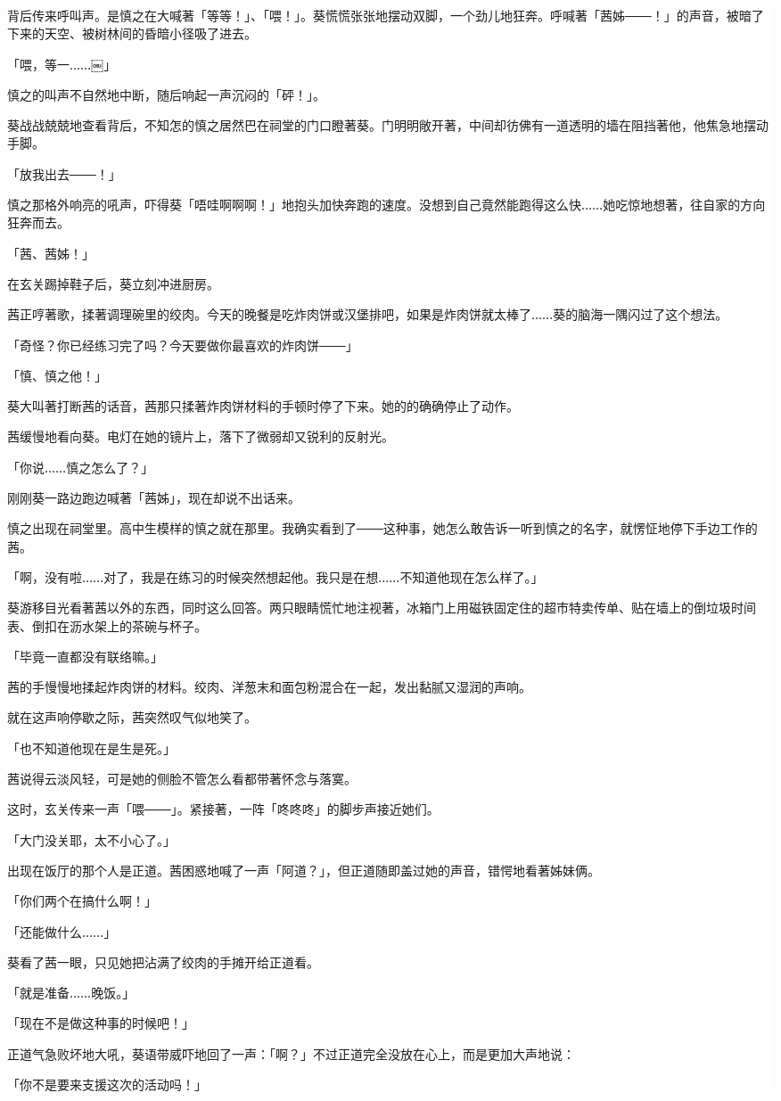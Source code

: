 背后传来呼叫声。是慎之在大喊著「等等！」、「喂！」。葵慌慌张张地摆动双脚，一个劲儿地狂奔。呼喊著「茜姊───！」的声音，被暗了下来的天空、被树林间的昏暗小径吸了进去。

「喂，等一……&#65532;」

慎之的叫声不自然地中断，随后响起一声沉闷的「砰！」。

葵战战兢兢地查看背后，不知怎的慎之居然巴在祠堂的门口瞪著葵。门明明敞开著，中间却彷佛有一道透明的墙在阻挡著他，他焦急地摆动手脚。

「放我出去───！」

慎之那格外响亮的吼声，吓得葵「唔哇啊啊啊！」地抱头加快奔跑的速度。没想到自己竟然能跑得这么快……她吃惊地想著，往自家的方向狂奔而去。

「茜、茜姊！」

在玄关踢掉鞋子后，葵立刻冲进厨房。

茜正哼著歌，揉著调理碗里的绞肉。今天的晚餐是吃炸肉饼或汉堡排吧，如果是炸肉饼就太棒了……葵的脑海一隅闪过了这个想法。

「奇怪？你已经练习完了吗？今天要做你最喜欢的炸肉饼───」

「慎、慎之他！」

葵大叫著打断茜的话音，茜那只揉著炸肉饼材料的手顿时停了下来。她的的确确停止了动作。

茜缓慢地看向葵。电灯在她的镜片上，落下了微弱却又锐利的反射光。

「你说……慎之怎么了？」

刚刚葵一路边跑边喊著「茜姊」，现在却说不出话来。

慎之出现在祠堂里。高中生模样的慎之就在那里。我确实看到了───这种事，她怎么敢告诉一听到慎之的名字，就愣怔地停下手边工作的茜。

「啊，没有啦……对了，我是在练习的时候突然想起他。我只是在想……不知道他现在怎么样了。」

葵游移目光看著茜以外的东西，同时这么回答。两只眼睛慌忙地注视著，冰箱门上用磁铁固定住的超市特卖传单、贴在墙上的倒垃圾时间表、倒扣在沥水架上的茶碗与杯子。

「毕竟一直都没有联络嘛。」

茜的手慢慢地揉起炸肉饼的材料。绞肉、洋葱末和面包粉混合在一起，发出黏腻又湿润的声响。

就在这声响停歇之际，茜突然叹气似地笑了。

「也不知道他现在是生是死。」

茜说得云淡风轻，可是她的侧脸不管怎么看都带著怀念与落寞。

这时，玄关传来一声「喂───」。紧接著，一阵「咚咚咚」的脚步声接近她们。

「大门没关耶，太不小心了。」

出现在饭厅的那个人是正道。茜困惑地喊了一声「阿道？」，但正道随即盖过她的声音，错愕地看著姊妹俩。

「你们两个在搞什么啊！」

「还能做什么……」

葵看了茜一眼，只见她把沾满了绞肉的手摊开给正道看。

「就是准备……晚饭。」

「现在不是做这种事的时候吧！」

正道气急败坏地大吼，葵语带威吓地回了一声：「啊？」不过正道完全没放在心上，而是更加大声地说：

「你不是要来支援这次的活动吗！」
